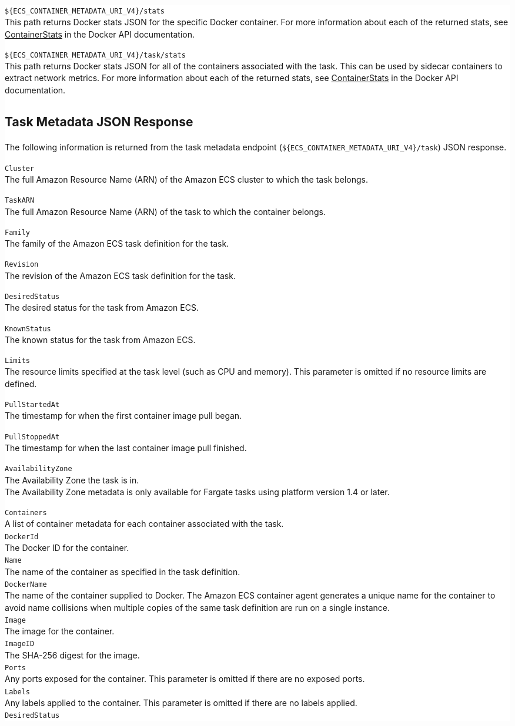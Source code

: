 `${ECS_CONTAINER_METADATA_URI_V4}/stats`  
This path returns Docker stats JSON for the specific Docker container\. For more information about each of the returned stats, see [ContainerStats](https://docs.docker.com/engine/api/v1.30/#operation/ContainerStats) in the Docker API documentation\.

`${ECS_CONTAINER_METADATA_URI_V4}/task/stats`  
This path returns Docker stats JSON for all of the containers associated with the task\. This can be used by sidecar containers to extract network metrics\. For more information about each of the returned stats, see [ContainerStats](https://docs.docker.com/engine/api/v1.30/#operation/ContainerStats) in the Docker API documentation\.

## Task Metadata JSON Response<a name="task-metadata-endpoint-v4-response"></a>

The following information is returned from the task metadata endpoint \(`${ECS_CONTAINER_METADATA_URI_V4}/task`\) JSON response\.

`Cluster`  
The full Amazon Resource Name \(ARN\) of the Amazon ECS cluster to which the task belongs\.

`TaskARN`  
The full Amazon Resource Name \(ARN\) of the task to which the container belongs\.

`Family`  
The family of the Amazon ECS task definition for the task\.

`Revision`  
The revision of the Amazon ECS task definition for the task\.

`DesiredStatus`  
The desired status for the task from Amazon ECS\.

`KnownStatus`  
The known status for the task from Amazon ECS\.

`Limits`  
The resource limits specified at the task level \(such as CPU and memory\)\. This parameter is omitted if no resource limits are defined\.

`PullStartedAt`  
The timestamp for when the first container image pull began\.

`PullStoppedAt`  
The timestamp for when the last container image pull finished\.

`AvailabilityZone`  
The Availability Zone the task is in\.  
The Availability Zone metadata is only available for Fargate tasks using platform version 1\.4 or later\.

`Containers`  
A list of container metadata for each container associated with the task\.    
`DockerId`  
The Docker ID for the container\.  
`Name`  
The name of the container as specified in the task definition\.  
`DockerName`  
The name of the container supplied to Docker\. The Amazon ECS container agent generates a unique name for the container to avoid name collisions when multiple copies of the same task definition are run on a single instance\.  
`Image`  
The image for the container\.  
`ImageID`  
The SHA\-256 digest for the image\.  
`Ports`  
Any ports exposed for the container\. This parameter is omitted if there are no exposed ports\.  
`Labels`  
Any labels applied to the container\. This parameter is omitted if there are no labels applied\.  
`DesiredStatus`  